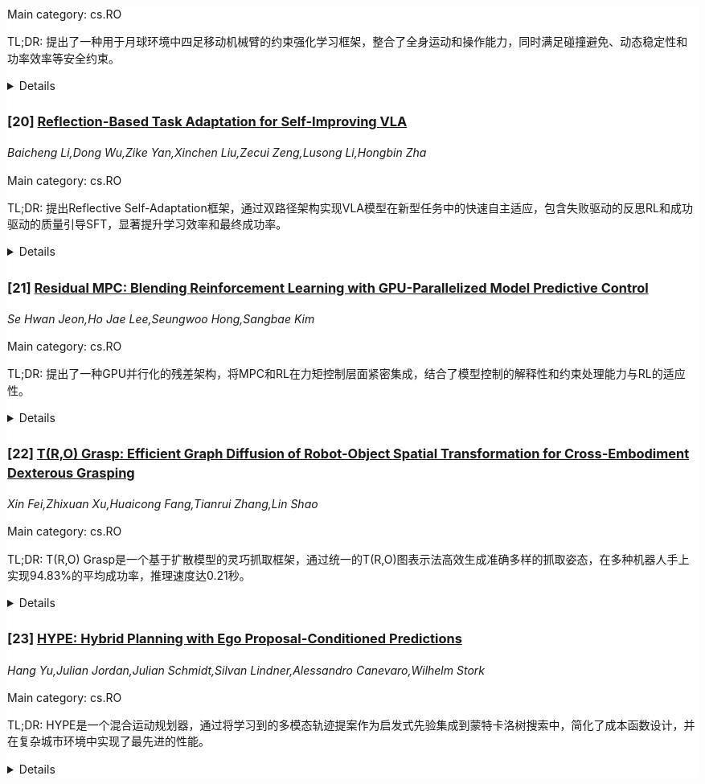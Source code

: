 Main category: cs.RO

TL;DR: 提出了一种用于月球环境中四足移动机械臂的约束强化学习框架，整合了全身运动和操作能力，同时满足碰撞避免、动态稳定性和功率效率等安全约束。


<details><summary>Details</summary></details>


### [20] [Reflection-Based Task Adaptation for Self-Improving VLA](https://arxiv.org/abs/2510.12710)
*Baicheng Li,Dong Wu,Zike Yan,Xinchen Liu,Zecui Zeng,Lusong Li,Hongbin Zha*

Main category: cs.RO

TL;DR: 提出Reflective Self-Adaptation框架，通过双路径架构实现VLA模型在新型任务中的快速自主适应，包含失败驱动的反思RL和成功驱动的质量引导SFT，显著提升学习效率和最终成功率。


<details><summary>Details</summary></details>


### [21] [Residual MPC: Blending Reinforcement Learning with GPU-Parallelized Model Predictive Control](https://arxiv.org/abs/2510.12717)
*Se Hwan Jeon,Ho Jae Lee,Seungwoo Hong,Sangbae Kim*

Main category: cs.RO

TL;DR: 提出了一种GPU并行化的残差架构，将MPC和RL在力矩控制层面紧密集成，结合了模型控制的解释性和约束处理能力与RL的适应性。


<details><summary>Details</summary></details>


### [22] [T(R,O) Grasp: Efficient Graph Diffusion of Robot-Object Spatial Transformation for Cross-Embodiment Dexterous Grasping](https://arxiv.org/abs/2510.12724)
*Xin Fei,Zhixuan Xu,Huaicong Fang,Tianrui Zhang,Lin Shao*

Main category: cs.RO

TL;DR: T(R,O) Grasp是一个基于扩散模型的灵巧抓取框架，通过统一的T(R,O)图表示法高效生成准确多样的抓取姿态，在多种机器人手上实现94.83%的平均成功率，推理速度达0.21秒。


<details><summary>Details</summary></details>


### [23] [HYPE: Hybrid Planning with Ego Proposal-Conditioned Predictions](https://arxiv.org/abs/2510.12733)
*Hang Yu,Julian Jordan,Julian Schmidt,Silvan Lindner,Alessandro Canevaro,Wilhelm Stork*

Main category: cs.RO

TL;DR: HYPE是一个混合运动规划器，通过将学习到的多模态轨迹提案作为启发式先验集成到蒙特卡洛树搜索中，简化了成本函数设计，并在复杂城市环境中实现了最先进的性能。


<details><summary>Details</summary></details>
